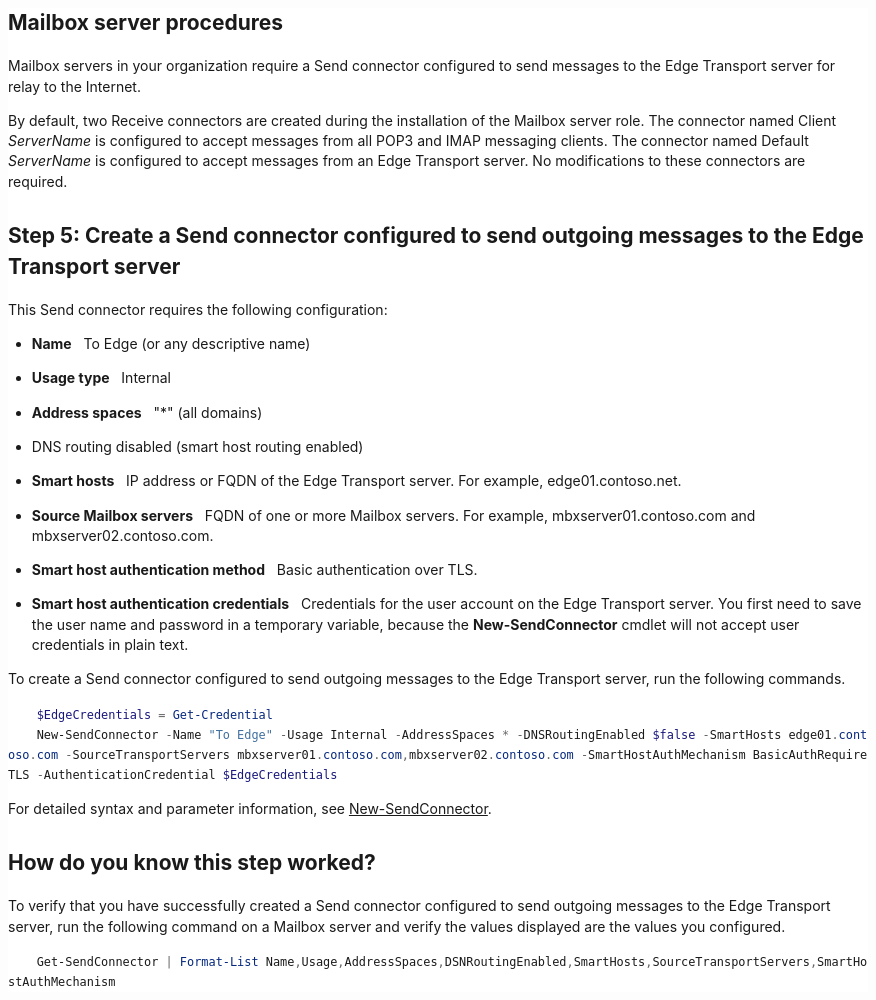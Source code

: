 ## Mailbox server procedures

Mailbox servers in your organization require a Send connector configured to send messages to the Edge Transport server for relay to the Internet.

By default, two Receive connectors are created during the installation of the Mailbox server role. The connector named Client *ServerName* is configured to accept messages from all POP3 and IMAP messaging clients. The connector named Default *ServerName* is configured to accept messages from an Edge Transport server. No modifications to these connectors are required.

## Step 5: Create a Send connector configured to send outgoing messages to the Edge Transport server

This Send connector requires the following configuration:

  - **Name**   To Edge (or any descriptive name)

  - **Usage type**   Internal

  - **Address spaces**   "\*" (all domains)

  - DNS routing disabled (smart host routing enabled)

  - **Smart hosts**   IP address or FQDN of the Edge Transport server. For example, edge01.contoso.net.

  - **Source Mailbox servers**   FQDN of one or more Mailbox servers. For example, mbxserver01.contoso.com and mbxserver02.contoso.com.

  - **Smart host authentication method**   Basic authentication over TLS.

  - **Smart host authentication credentials**   Credentials for the user account on the Edge Transport server. You first need to save the user name and password in a temporary variable, because the **New-SendConnector** cmdlet will not accept user credentials in plain text.

To create a Send connector configured to send outgoing messages to the Edge Transport server, run the following commands.

```powershell
    $EdgeCredentials = Get-Credential
    New-SendConnector -Name "To Edge" -Usage Internal -AddressSpaces * -DNSRoutingEnabled $false -SmartHosts edge01.contoso.com -SourceTransportServers mbxserver01.contoso.com,mbxserver02.contoso.com -SmartHostAuthMechanism BasicAuthRequireTLS -AuthenticationCredential $EdgeCredentials
```

For detailed syntax and parameter information, see [New-SendConnector](https://technet.microsoft.com/en-us/library/aa998936\(v=exchg.150\)).

## How do you know this step worked?

To verify that you have successfully created a Send connector configured to send outgoing messages to the Edge Transport server, run the following command on a Mailbox server and verify the values displayed are the values you configured.

```powershell
    Get-SendConnector | Format-List Name,Usage,AddressSpaces,DSNRoutingEnabled,SmartHosts,SourceTransportServers,SmartHostAuthMechanism
```
